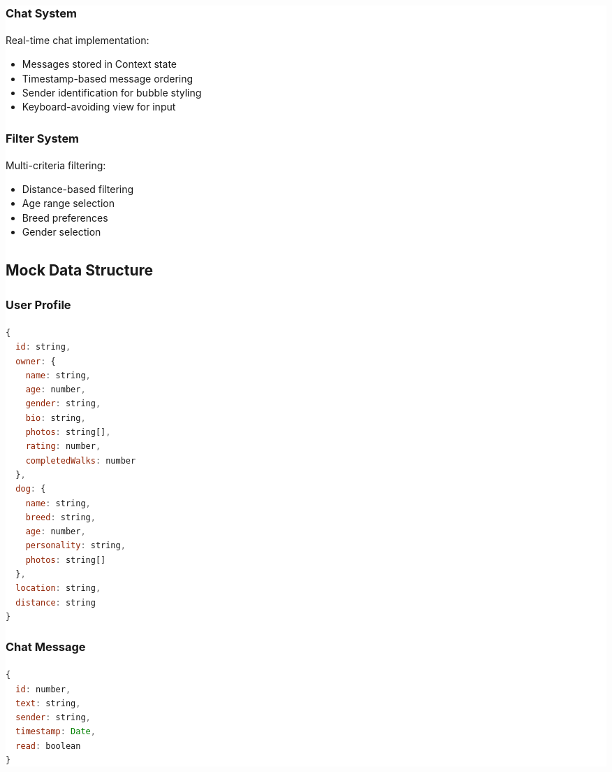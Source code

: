 ### Chat System
Real-time chat implementation:
- Messages stored in Context state
- Timestamp-based message ordering
- Sender identification for bubble styling
- Keyboard-avoiding view for input

### Filter System
Multi-criteria filtering:
- Distance-based filtering
- Age range selection
- Breed preferences
- Gender selection

## Mock Data Structure

### User Profile
```javascript
{
  id: string,
  owner: {
    name: string,
    age: number,
    gender: string,
    bio: string,
    photos: string[],
    rating: number,
    completedWalks: number
  },
  dog: {
    name: string,
    breed: string,
    age: number,
    personality: string,
    photos: string[]
  },
  location: string,
  distance: string
}
```

### Chat Message
```javascript
{
  id: number,
  text: string,
  sender: string,
  timestamp: Date,
  read: boolean
}
```
